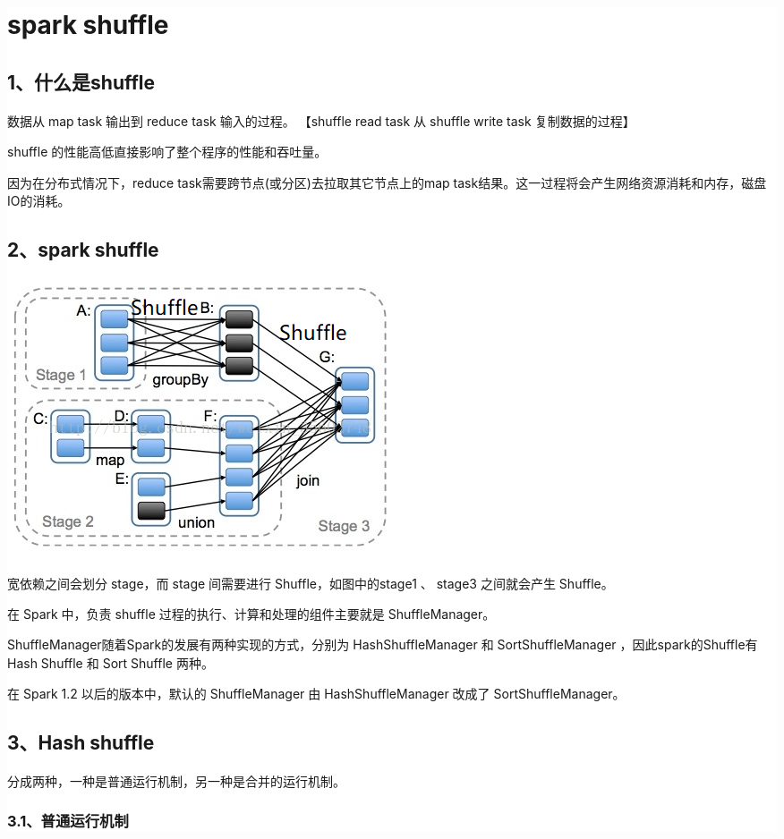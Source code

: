 # spark shuffle

## 1、什么是shuffle 

数据从 map task 输出到 reduce task 输入的过程。
【shuffle read task 从 shuffle write task 复制数据的过程】

shuffle 的性能高低直接影响了整个程序的性能和吞吐量。

因为在分布式情况下，reduce task需要跨节点(或分区)去拉取其它节点上的map task结果。这一过程将会产生网络资源消耗和内存，磁盘IO的消耗。

## 2、spark shuffle

![sparkshuffle01](./image/sparkshuffle01.png)

宽依赖之间会划分 stage，而 stage 间需要进行 Shuffle，如图中的stage1 、 stage3 之间就会产生 Shuffle。

在 Spark 中，负责 shuffle 过程的执行、计算和处理的组件主要就是 ShuffleManager。

ShuffleManager随着Spark的发展有两种实现的方式，分别为 HashShuffleManager 和 SortShuffleManager ，因此spark的Shuffle有 Hash Shuffle 和 Sort Shuffle 两种。

在 Spark 1.2 以后的版本中，默认的 ShuffleManager 由 HashShuffleManager 改成了 SortShuffleManager。

## 3、Hash shuffle

分成两种，一种是普通运行机制，另一种是合并的运行机制。

### 3.1、普通运行机制

